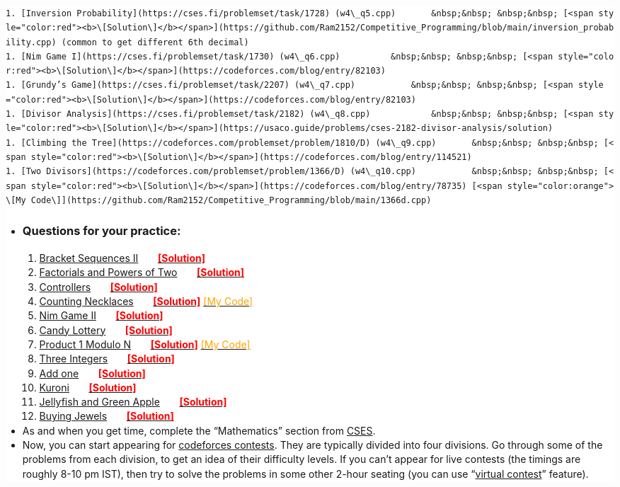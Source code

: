     1. [Inversion Probability](https://cses.fi/problemset/task/1728) (w4\_q5.cpp)		&nbsp;&nbsp; &nbsp;&nbsp; [<span style="color:red"><b>\[Solution\]</b></span>](https://github.com/Ram2152/Competitive_Programming/blob/main/inversion_probability.cpp) (common to get different 6th decimal)
    1. [Nim Game I](https://cses.fi/problemset/task/1730) (w4\_q6.cpp)			&nbsp;&nbsp; &nbsp;&nbsp; [<span style="color:red"><b>\[Solution\]</b></span>](https://codeforces.com/blog/entry/82103)
    1. [Grundy’s Game](https://cses.fi/problemset/task/2207) (w4\_q7.cpp)			&nbsp;&nbsp; &nbsp;&nbsp; [<span style="color:red"><b>\[Solution\]</b></span>](https://codeforces.com/blog/entry/82103)
    1. [Divisor Analysis](https://cses.fi/problemset/task/2182) (w4\_q8.cpp)			&nbsp;&nbsp; &nbsp;&nbsp; [<span style="color:red"><b>\[Solution\]</b></span>](https://usaco.guide/problems/cses-2182-divisor-analysis/solution)
    1. [Climbing the Tree](https://codeforces.com/problemset/problem/1810/D) (w4\_q9.cpp)		&nbsp;&nbsp; &nbsp;&nbsp; [<span style="color:red"><b>\[Solution\]</b></span>](https://codeforces.com/blog/entry/114521)
    1. [Two Divisors](https://codeforces.com/problemset/problem/1366/D) (w4\_q10.cpp)			&nbsp;&nbsp; &nbsp;&nbsp; [<span style="color:red"><b>\[Solution\]</b></span>](https://codeforces.com/blog/entry/78735)	[<span style="color:orange">\[My Code\]](https://github.com/Ram2152/Competitive_Programming/blob/main/1366d.cpp)
- ### Questions for your practice:
    1. [Bracket Sequences II](https://cses.fi/problemset/task/2187)				&nbsp;&nbsp; &nbsp;&nbsp; [<span style="color:red"><b>\[Solution\]</b></span>](https://codeforces.com/blog/entry/82103)
    1. [Factorials and Powers of Two](https://codeforces.com/contest/1646/problem/C)		&nbsp;&nbsp; &nbsp;&nbsp; [<span style="color:red"><b>\[Solution\]</b></span>](https://codeforces.com/blog/entry/100584)
    1. [Controllers](https://codeforces.com/problemset/problem/1776/L)					&nbsp;&nbsp; &nbsp;&nbsp; [<span style="color:red"><b>\[Solution\]</b></span>](https://codeforces.com/contest/1776/attachments/download/19130/solutions.pdf)
    1. [Counting Necklaces](https://cses.fi/problemset/task/2209)				&nbsp;&nbsp; &nbsp;&nbsp; [<span style="color:red"><b>\[Solution\]</b></span>](https://www.geeksforgeeks.org/orbit-counting-theorem-or-burnsides-lemma/)	[<span style="color:orange">\[My Code\]](https://github.com/Ram2152/Competitive_Programming/blob/main/counting_necklaces.cpp)
    1. [Nim Game II](https://cses.fi/problemset/task/1098)					&nbsp;&nbsp; &nbsp;&nbsp; [<span style="color:red"><b>\[Solution\]</b></span>](https://codeforces.com/blog/entry/82103)
    1. [Candy Lottery](https://cses.fi/problemset/task/1727)					&nbsp;&nbsp; &nbsp;&nbsp; [<span style="color:red"><b>\[Solution\]</b></span>](https://codeforces.com/blog/entry/82103)
    1. [Product 1 Modulo N](https://codeforces.com/contest/1514/problem/C)				&nbsp;&nbsp; &nbsp;&nbsp; [<span style="color:red"><b>\[Solution\]</b></span>](https://codeforces.com/blog/entry/89810)	[<span style="color:orange">\[My Code\]](https://github.com/Ram2152/Competitive_Programming/blob/main/1514c.cpp)
    1. [Three Integers](https://codeforces.com/problemset/problem/1311/D)					&nbsp;&nbsp; &nbsp;&nbsp; [<span style="color:red"><b>\[Solution\]</b></span>](https://codeforces.com/blog/entry/74224)
    1. [Add one](https://codeforces.com/contest/1513/problem/C)					&nbsp;&nbsp; &nbsp;&nbsp; [<span style="color:red"><b>\[Solution\]</b></span>](https://codeforces.com/blog/entry/89550)
    1. [Kuroni](https://codeforces.com/problemset/problem/1305/C)						&nbsp;&nbsp; &nbsp;&nbsp; [<span style="color:red"><b>\[Solution\]</b></span>](https://codeforces.com/blog/entry/74459)
    1. [Jellyfish and Green Apple](https://codeforces.com/problemset/problem/1875/C)			&nbsp;&nbsp; &nbsp;&nbsp; [<span style="color:red"><b>\[Solution\]</b></span>](https://codeforces.com/blog/entry/120943)
    1. [Buying Jewels](https://codeforces.com/problemset/problem/1951/D)					&nbsp;&nbsp; &nbsp;&nbsp; [<span style="color:red"><b>\[Solution\]</b></span>](https://codeforces.com/blog/entry/128116)
- As and when you get time, complete the “Mathematics” section from [CSES](https://cses.fi/problemset/).
- Now, you can start appearing for [codeforces contests](https://codeforces.com/contests). They are typically divided into four divisions. Go through some of the problems from each division, to get an idea of their difficulty levels. If you can’t appear for live contests (the timings are roughly 8-10 pm IST), then try to solve the problems in some other 2-hour seating (you can use “[virtual contest](https://codeforces.com/blog/entry/70036)” feature).

